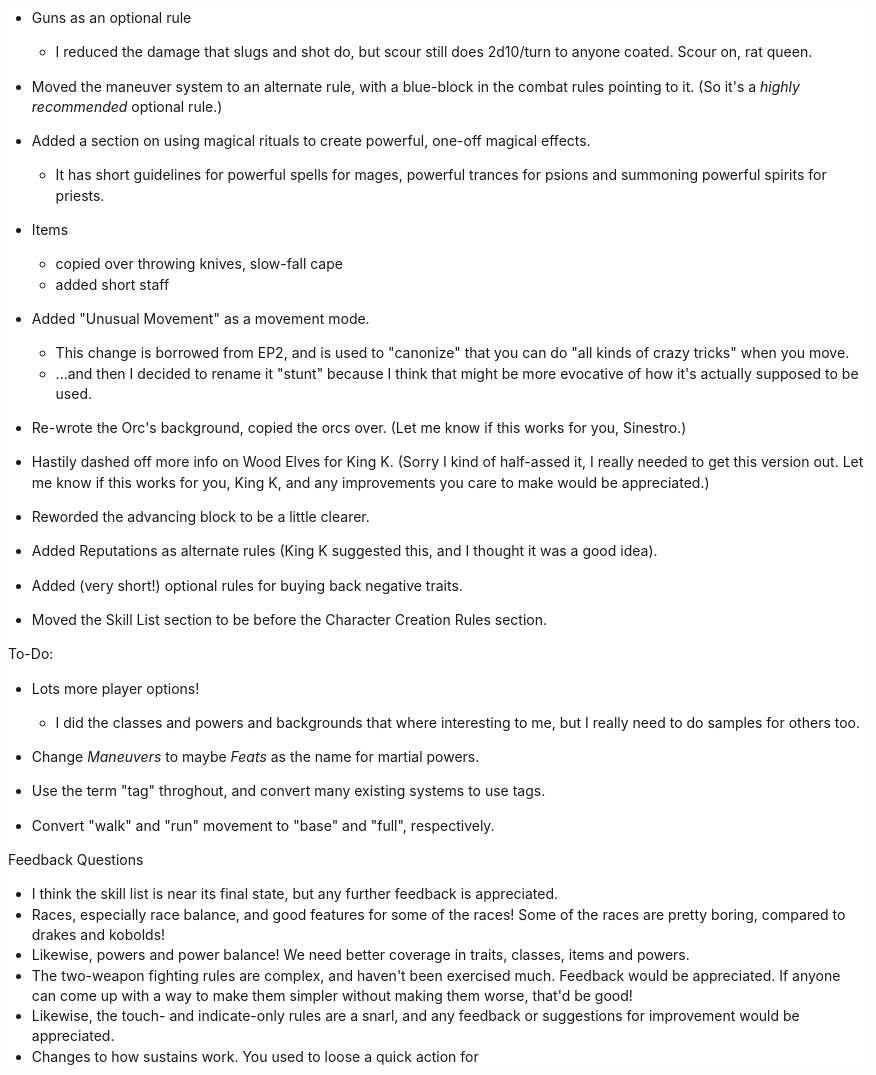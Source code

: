 -   Guns as an optional rule

    -   I reduced the damage that slugs and shot do, but scour still
        does 2d10/turn to anyone coated. Scour on, rat queen.

-   Moved the maneuver system to an alternate rule, with a blue-block in
    the combat rules pointing to it. (So it's a *highly recommended*
    optional rule.)
-   Added a section on using magical rituals to create powerful, one-off
    magical effects.

    -   It has short guidelines for powerful spells for mages, powerful
        trances for psions and summoning powerful spirits for priests.

-   Items

    -   copied over throwing knives, slow-fall cape
    -   added short staff

-   Added "Unusual Movement" as a movement mode.

    -   This change is borrowed from EP2, and is used to "canonize" that
        you can do "all kinds of crazy tricks" when you move.
    -   \...and then I decided to rename it "stunt" because I think that
        might be more evocative of how it's actually supposed to be
        used.

-   Re-wrote the Orc's background, copied the orcs over. (Let me know if
    this works for you, Sinestro.)
-   Hastily dashed off more info on Wood Elves for King K. (Sorry I kind
    of half-assed it, I really needed to get this version out. Let me
    know if this works for you, King K, and any improvements you care to
    make would be appreciated.)
-   Reworded the advancing block to be a little clearer.
-   Added Reputations as alternate rules (King K suggested this, and I
    thought it was a good idea).
-   Added (very short!) optional rules for buying back negative traits.
-   Moved the Skill List section to be before the Character Creation
    Rules section.

To-Do:

-   Lots more player options!

    -   I did the classes and powers and backgrounds that where
        interesting to me, but I really need to do samples for others
        too.

-   Change *Maneuvers* to maybe *Feats* as the name for martial powers.
-   Use the term "tag" throghout, and convert many existing systems to
    use tags.
-   Convert "walk" and "run" movement to "base" and "full",
    respectively.

Feedback Questions

-   I think the skill list is near its final state, but any further
    feedback is appreciated.
-   Races, especially race balance, and good features for some of the
    races! Some of the races are pretty boring, compared to drakes and
    kobolds!
-   Likewise, powers and power balance! We need better coverage in
    traits, classes, items and powers.
-   The two-weapon fighting rules are complex, and haven't been
    exercised much. Feedback would be appreciated. If anyone can come up
    with a way to make them simpler without making them worse, that'd be
    good!
-   Likewise, the touch- and indicate-only rules are a snarl, and any
    feedback or suggestions for improvement would be appreciated.
-   Changes to how sustains work. You used to loose a quick action for